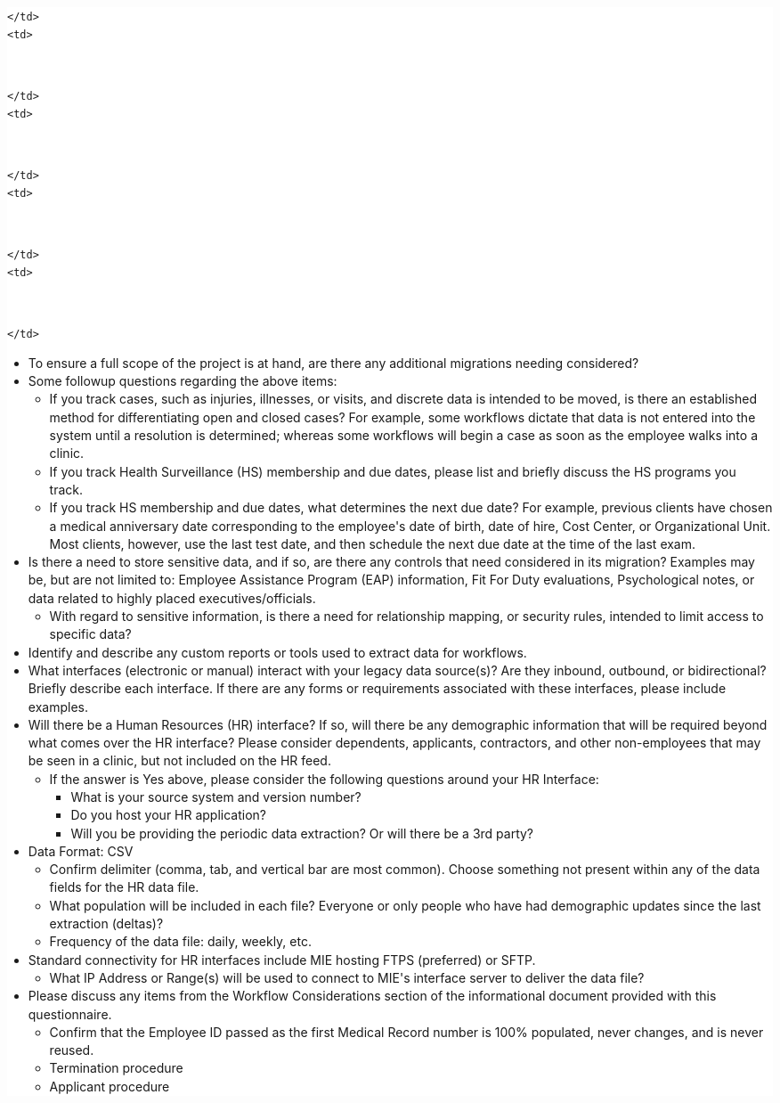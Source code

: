    </td>
    <td>
 

    </td>
    <td>
 

    </td>
    <td>
 

    </td>
    <td>
 

    </td>
  </tr>
</table>



* To ensure a full scope of the project is at hand, are there any additional migrations needing considered?
* Some followup questions regarding the above items:
    * If you track cases, such as injuries, illnesses, or visits, and discrete data is intended to be moved, is there an established method for differentiating open and closed cases? For example, some workflows dictate that data is not entered into the system until a resolution is determined; whereas some workflows will begin a case as soon as the employee walks into a clinic.
    * If you track Health Surveillance (HS) membership and due dates, please list and briefly discuss the HS programs you track.
    * If you track HS membership and due dates, what determines the next due date? For example, previous clients have chosen a medical anniversary date corresponding to the employee's date of birth, date of hire, Cost Center, or Organizational Unit. Most clients, however, use the last test date, and then schedule the next due date at the time of the last exam.
* Is there a need to store sensitive data, and if so, are there any controls that need considered in its migration? Examples may be, but are not limited to: Employee Assistance Program (EAP) information, Fit For Duty evaluations, Psychological notes, or data related to highly placed executives/officials.
    * With regard to sensitive information, is there a need for relationship mapping, or security rules, intended to limit access to specific data?
* Identify and describe any custom reports or tools used to extract data for workflows.
* What interfaces (electronic or manual) interact with your legacy data source(s)? Are they inbound, outbound, or bidirectional? Briefly describe each interface. If there are any forms or requirements associated with these interfaces, please include examples.
* Will there be a Human Resources (HR) interface? If so, will there be any demographic information that will be required beyond what comes over the HR interface? Please consider dependents, applicants, contractors, and other non-employees that may be seen in a clinic, but not included on the HR feed.
    * If the answer is Yes above, please consider the following questions around your HR Interface:
        * What is your source system and version number?
        * Do you host your HR application?
        * Will you be providing the periodic data extraction? Or will there be a 3rd party?
* Data Format: CSV
    * Confirm delimiter (comma, tab, and vertical bar are most common). Choose something not present within any of the data fields for the HR data file.
    * What population will be included in each file? Everyone or only people who have had demographic updates since the last extraction (deltas)?
    * Frequency of the data file: daily, weekly, etc.
* Standard connectivity for HR interfaces include MIE hosting FTPS (preferred) or SFTP.
    * What IP Address or Range(s) will be used to connect to MIE's interface server to deliver the data file?
* Please discuss any items from the Workflow Considerations section of the informational document provided with this questionnaire.
    * Confirm that the Employee ID passed as the first Medical Record number is 100% populated, never changes, and is never reused.
    * Termination procedure
    * Applicant procedure